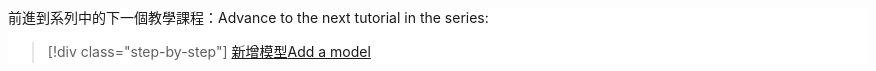 <span data-ttu-id="4b925-189">前進到系列中的下一個教學課程：</span><span class="sxs-lookup"><span data-stu-id="4b925-189">Advance to the next tutorial in the series:</span></span>

> [!div class="step-by-step"]
> [<span data-ttu-id="4b925-190">新增模型</span><span class="sxs-lookup"><span data-stu-id="4b925-190">Add a model</span></span>](xref:tutorials/razor-pages/model)
